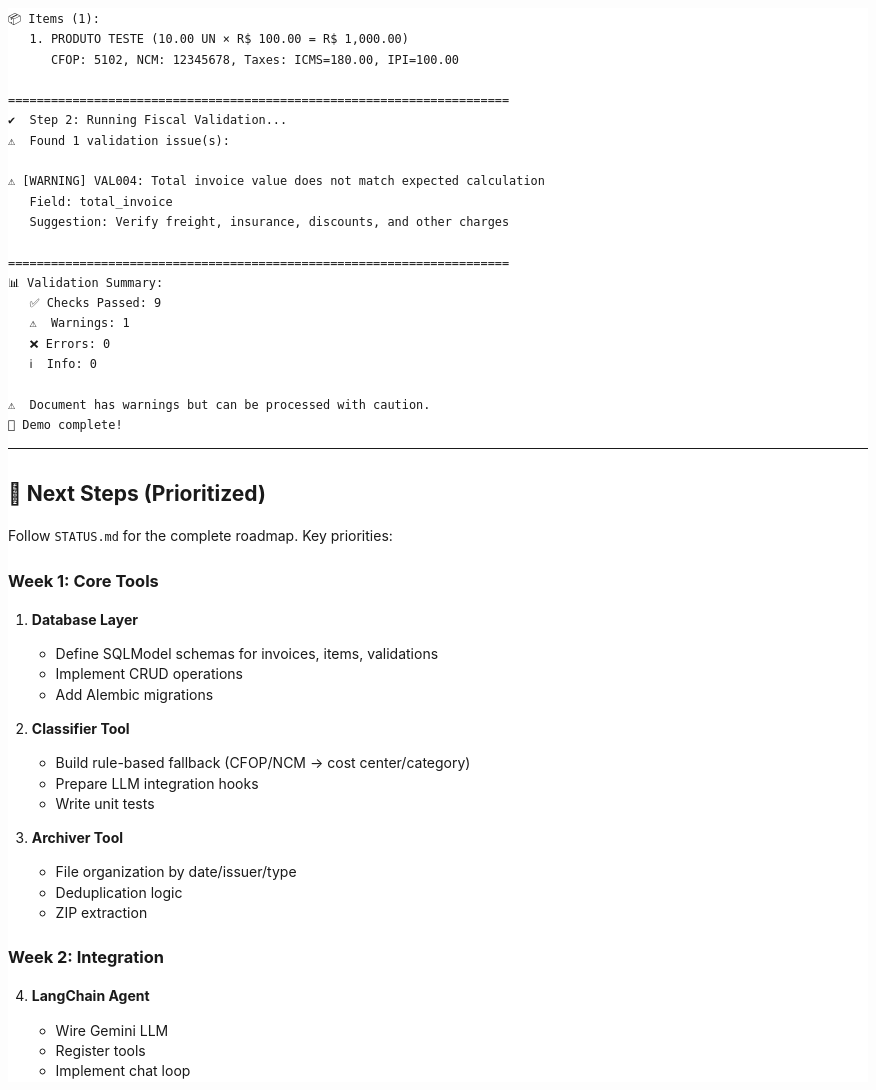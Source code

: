 ```
📦 Items (1):
   1. PRODUTO TESTE (10.00 UN × R$ 100.00 = R$ 1,000.00)
      CFOP: 5102, NCM: 12345678, Taxes: ICMS=180.00, IPI=100.00

======================================================================
✔️  Step 2: Running Fiscal Validation...
⚠️  Found 1 validation issue(s):

⚠️ [WARNING] VAL004: Total invoice value does not match expected calculation
   Field: total_invoice
   Suggestion: Verify freight, insurance, discounts, and other charges

======================================================================
📊 Validation Summary:
   ✅ Checks Passed: 9
   ⚠️  Warnings: 1
   ❌ Errors: 0
   ℹ️  Info: 0

⚠️  Document has warnings but can be processed with caution.
🎉 Demo complete!
```

---

## 🚀 Next Steps (Prioritized)

Follow `STATUS.md` for the complete roadmap. Key priorities:

### **Week 1: Core Tools**

1. **Database Layer**

   - Define SQLModel schemas for invoices, items, validations
   - Implement CRUD operations
   - Add Alembic migrations

2. **Classifier Tool**

   - Build rule-based fallback (CFOP/NCM → cost center/category)
   - Prepare LLM integration hooks
   - Write unit tests

3. **Archiver Tool**
   - File organization by date/issuer/type
   - Deduplication logic
   - ZIP extraction

### **Week 2: Integration**

4. **LangChain Agent**

   - Wire Gemini LLM
   - Register tools
   - Implement chat loop
